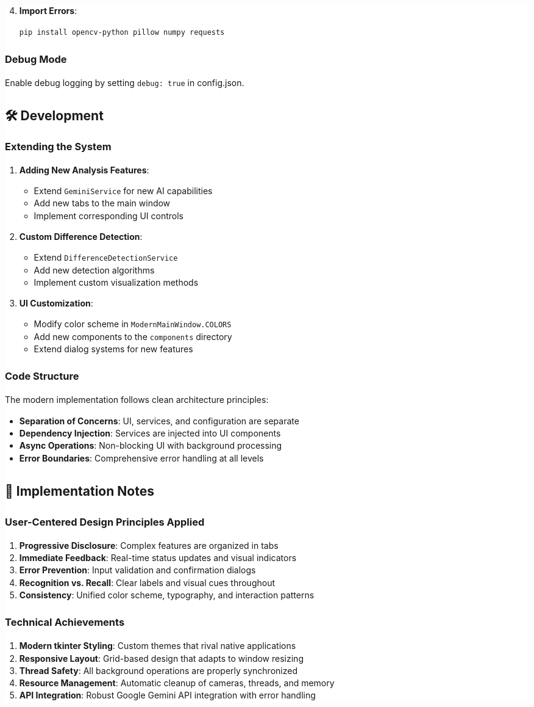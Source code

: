 4. **Import Errors**:
   ```bash
   pip install opencv-python pillow numpy requests
   ```

### Debug Mode
Enable debug logging by setting `debug: true` in config.json.

## 🛠️ Development

### Extending the System

1. **Adding New Analysis Features**:
   - Extend `GeminiService` for new AI capabilities
   - Add new tabs to the main window
   - Implement corresponding UI controls

2. **Custom Difference Detection**:
   - Extend `DifferenceDetectionService`
   - Add new detection algorithms
   - Implement custom visualization methods

3. **UI Customization**:
   - Modify color scheme in `ModernMainWindow.COLORS`
   - Add new components to the `components` directory
   - Extend dialog systems for new features

### Code Structure
The modern implementation follows clean architecture principles:
- **Separation of Concerns**: UI, services, and configuration are separate
- **Dependency Injection**: Services are injected into UI components
- **Async Operations**: Non-blocking UI with background processing
- **Error Boundaries**: Comprehensive error handling at all levels

## 📝 Implementation Notes

### User-Centered Design Principles Applied

1. **Progressive Disclosure**: Complex features are organized in tabs
2. **Immediate Feedback**: Real-time status updates and visual indicators
3. **Error Prevention**: Input validation and confirmation dialogs
4. **Recognition vs. Recall**: Clear labels and visual cues throughout
5. **Consistency**: Unified color scheme, typography, and interaction patterns

### Technical Achievements

1. **Modern tkinter Styling**: Custom themes that rival native applications
2. **Responsive Layout**: Grid-based design that adapts to window resizing
3. **Thread Safety**: All background operations are properly synchronized
4. **Resource Management**: Automatic cleanup of cameras, threads, and memory
5. **API Integration**: Robust Google Gemini API integration with error handling
